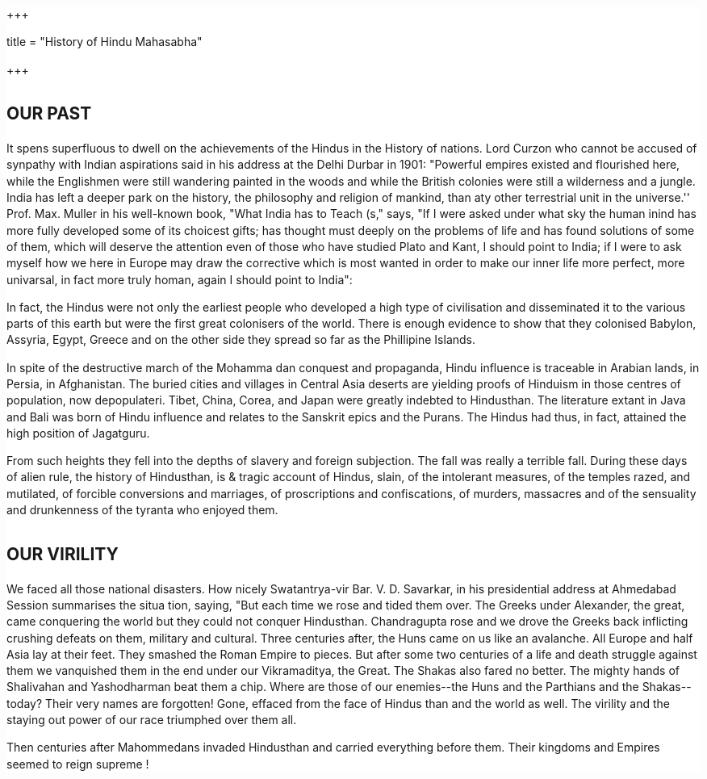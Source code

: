 +++

title = "History of Hindu Mahasabha"

+++

## OUR PAST 

It spens superfluous to dwell on the achievements of the Hindus in the History of nations. Lord Curzon who cannot be accused of synpathy with Indian aspirations said in his address at the Delhi Durbar in 1901: "Powerful empires existed and flourished here, while the Englishmen were still wandering painted in the woods and while the British colonies were still a wilderness and a jungle. India has left a deeper park on the history, the philosophy and religion of mankind, than aty other terrestrial unit in the universe.'' Prof. Max. Muller in his well-known book, "What India has to Teach (s," says, "If I were asked under what sky the human inind has more fully developed some of its choicest gifts; has thought must deeply on the problems of life and has found solutions of some of them, which will deserve the attention even of those who have studied Plato and Kant, I should point to India; if I were to ask myself how we here in Europe may draw the corrective which is most wanted in order to make our inner life more perfect, more univarsal, in fact more truly homan, again I should point to India": 

In fact, the Hindus were not only the earliest people who developed a high type of civilisation and disseminated it to the various parts of this earth but were the first great colonisers of the world. There is enough evidence to show that they colonised Babylon, Assyria, Egypt, Greece and on the other side they spread so far as the Phillipine Islands. 

In spite of the destructive march of the Mohamma dan conquest and propaganda, Hindu influence is traceable in Arabian lands, in Persia, in Afghanistan. The buried cities and villages in Central Asia deserts are yielding proofs of Hinduism in those centres of population, now depopulateri. Tibet, China, Corea, and Japan were greatly indebted to Hindusthan. The literature extant in Java and Bali was born of Hindu influence and relates to the Sanskrit epics and the Purans. The Hindus had thus, in fact, attained the high position of Jagatguru. 

From such heights they fell into the depths of slavery and foreign subjection. The fall was really a terrible fall. During these days of alien rule, the history of Hindusthan, is & tragic account of Hindus, slain, of the intolerant measures, of the temples razed, and mutilated, of forcible conversions and marriages, of proscriptions and confiscations, of murders, massacres and of the sensuality and drunkenness of the tyranta who enjoyed them. 

## OUR VIRILITY 
We faced all those national disasters. How nicely Swatantrya-vir Bar. V. D. Savarkar, in his presidential address at Ahmedabad Session summarises the situa tion, saying, "But each time we rose and tided them over. The Greeks under Alexander, the great, came conquering the world but they could not conquer Hindusthan. Chandragupta rose and we drove the Greeks back inflicting crushing defeats on them, military and cultural. Three centuries after, the Huns came on us like an avalanche. All Europe and half Asia lay at their feet. They smashed the Roman Empire to pieces. But after some two centuries of a life and death struggle against them we vanquished them in the end under our Vikramaditya, the Great. The Shakas also fared no better. The mighty hands of Shalivahan and Yashodharman beat them a chip. Where are those of our enemies--the Huns and the Parthians and the Shakas--today? Their very names are forgotten! Gone, effaced from the face of Hindus than and the world as well. The virility and the staying out power of our race triumphed over them all. 

Then centuries after Mahommedans invaded Hindusthan and carried everything before them. Their kingdoms and Empires seemed to reign supreme ! 
